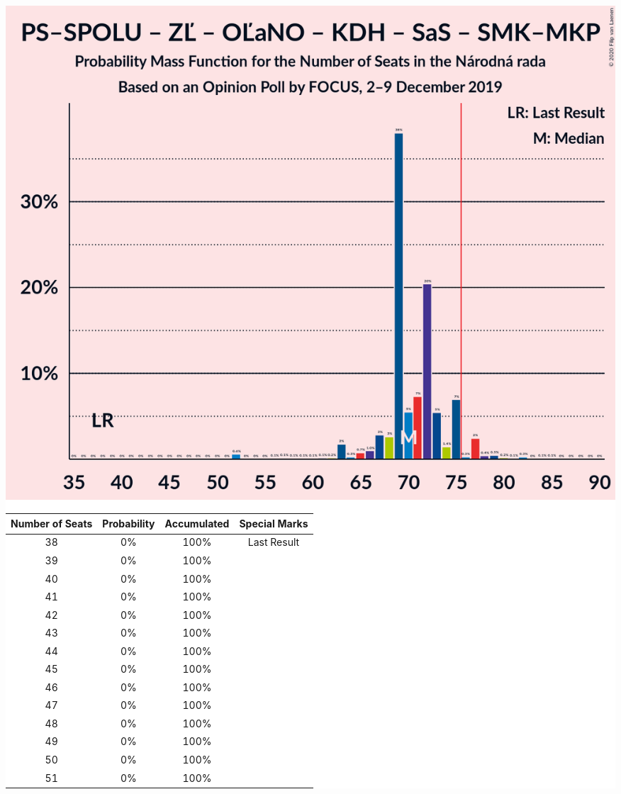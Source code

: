 ![Graph with seats probability mass function not yet produced](2019-12-09-FOCUS-coalitions-seats-pmf-ps–spolu–zľ–oľano–kdh–sas–smk–mkp.png "Seats Probability Mass Function")

| Number of Seats | Probability | Accumulated | Special Marks |
|:---------------:|:-----------:|:-----------:|:-------------:|
| 38 | 0% | 100% | Last Result |
| 39 | 0% | 100% |  |
| 40 | 0% | 100% |  |
| 41 | 0% | 100% |  |
| 42 | 0% | 100% |  |
| 43 | 0% | 100% |  |
| 44 | 0% | 100% |  |
| 45 | 0% | 100% |  |
| 46 | 0% | 100% |  |
| 47 | 0% | 100% |  |
| 48 | 0% | 100% |  |
| 49 | 0% | 100% |  |
| 50 | 0% | 100% |  |
| 51 | 0% | 100% |  |